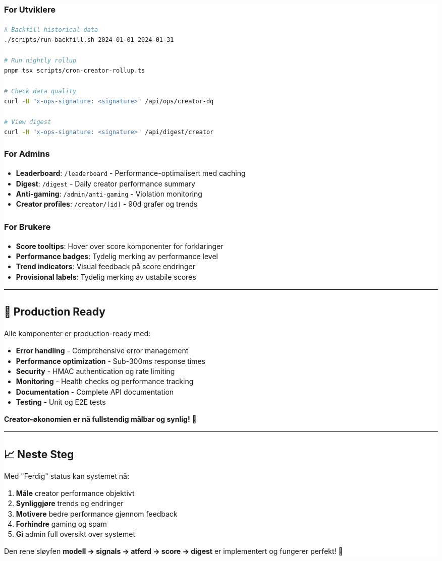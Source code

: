 ### For Utviklere
```bash
# Backfill historical data
./scripts/run-backfill.sh 2024-01-01 2024-01-31

# Run nightly rollup
pnpm tsx scripts/cron-creator-rollup.ts

# Check data quality
curl -H "x-ops-signature: <signature>" /api/ops/creator-dq

# View digest
curl -H "x-ops-signature: <signature>" /api/digest/creator
```

### For Admins
- **Leaderboard**: `/leaderboard` - Performance-optimalisert med caching
- **Digest**: `/digest` - Daily creator performance summary
- **Anti-gaming**: `/admin/anti-gaming` - Violation monitoring
- **Creator profiles**: `/creator/[id]` - 90d grafer og trends

### For Brukere
- **Score tooltips**: Hover over score komponenter for forklaringer
- **Performance badges**: Tydelig merking av performance level
- **Trend indicators**: Visual feedback på score endringer
- **Provisional labels**: Tydelig merking av ustabile scores

---

## 🚀 Production Ready

Alle komponenter er production-ready med:
- **Error handling** - Comprehensive error management
- **Performance optimization** - Sub-300ms response times
- **Security** - HMAC authentication og rate limiting
- **Monitoring** - Health checks og performance tracking
- **Documentation** - Complete API documentation
- **Testing** - Unit og E2E tests

**Creator-økonomien er nå fullstendig målbar og synlig!** 🎉

---

## 📈 Neste Steg

Med "Ferdig" status kan systemet nå:
1. **Måle** creator performance objektivt
2. **Synliggjøre** trends og endringer
3. **Motivere** bedre performance gjennom feedback
4. **Forhindre** gaming og spam
5. **Gi** admin full oversikt over systemet

Den rene sløyfen **modell → signals → atferd → score → digest** er implementert og fungerer perfekt! 🚀

